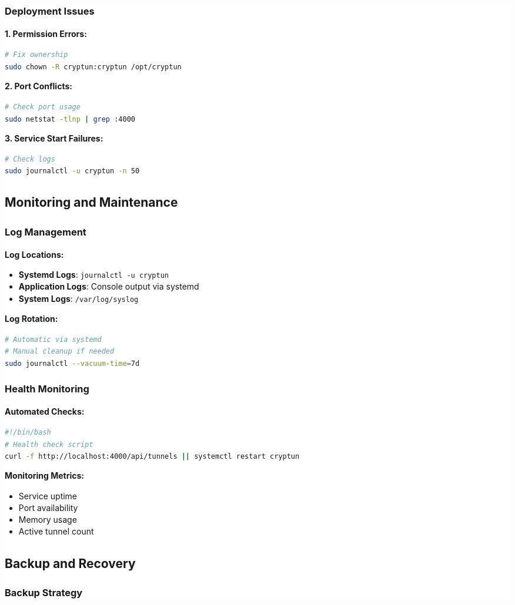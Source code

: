 ### Deployment Issues

**1. Permission Errors:**
```bash
# Fix ownership
sudo chown -R cryptun:cryptun /opt/cryptun
```

**2. Port Conflicts:**
```bash
# Check port usage
sudo netstat -tlnp | grep :4000
```

**3. Service Start Failures:**
```bash
# Check logs
sudo journalctl -u cryptun -n 50
```

## Monitoring and Maintenance

### Log Management

**Log Locations:**
- **Systemd Logs**: `journalctl -u cryptun`
- **Application Logs**: Console output via systemd
- **System Logs**: `/var/log/syslog`

**Log Rotation:**
```bash
# Automatic via systemd
# Manual cleanup if needed
sudo journalctl --vacuum-time=7d
```

### Health Monitoring

**Automated Checks:**
```bash
#!/bin/bash
# Health check script
curl -f http://localhost:4000/api/tunnels || systemctl restart cryptun
```

**Monitoring Metrics:**
- Service uptime
- Port availability
- Memory usage
- Active tunnel count

## Backup and Recovery

### Backup Strategy
